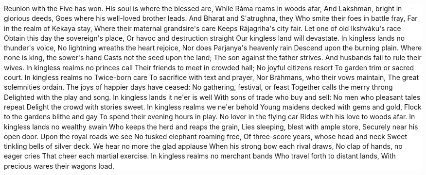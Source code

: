 Reunion with the Five has won.
His soul is where the blessed are,
While Ráma roams in woods afar,
And Lakshman, bright in glorious deeds,
Goes where his well-loved brother leads.
And Bharat and S'atrughna, they
Who smite their foes in battle fray,
Far in the realm of Kekaya stay,
Where their maternal grandsire's care
Keeps Rájagriha's city fair.
Let one of old Ikshváku's race
Obtain this day the sovereign's place,
Or havoc and destruction straight
Our kingless land will devastate.
In kingless lands no thunder's voice,
No lightning wreaths the heart rejoice,
Nor does Parjanya's heavenly rain
Descend upon the burning plain.
Where none is king, the sower's hand
Casts not the seed upon the land;
The son against the father strives.
And husbands fail to rule their wives.
In kingless realms no princes call
Their friends to meet in crowded hall;
No joyful citizens resort
To garden trim or sacred court.
In kingless realms no Twice-born care
To sacrifice with text and prayer,
Nor Bráhmans, who their vows maintain,
The great solemnities ordain.
The joys of happier days have ceased:
No gathering, festival, or feast
Together calls the merry throng
Delighted with the play and song.
In kingless lands it ne'er is well
With sons of trade who buy and sell:
No men who pleasant tales repeat
Delight the crowd with stories sweet.
In kingless realms we ne'er behold
Young maidens decked with gems and gold,
Flock to the gardens blithe and gay
To spend their evening hours in play.
No lover in the flying car
Rides with his love to woods afar.
In kingless lands no wealthy swain
Who keeps the herd and reaps the grain,
Lies sleeping, blest with ample store,
Securely near his open door.
Upon the royal roads we see
No tusked elephant roaming free,
Of three-score years, whose head and neck
Sweet tinkling bells of silver deck.
We hear no more the glad applause
When his strong bow each rival draws,
No clap of hands, no eager cries
That cheer each martial exercise.
In kingless realms no merchant bands
Who travel forth to distant lands,
With precious wares their wagons load.
